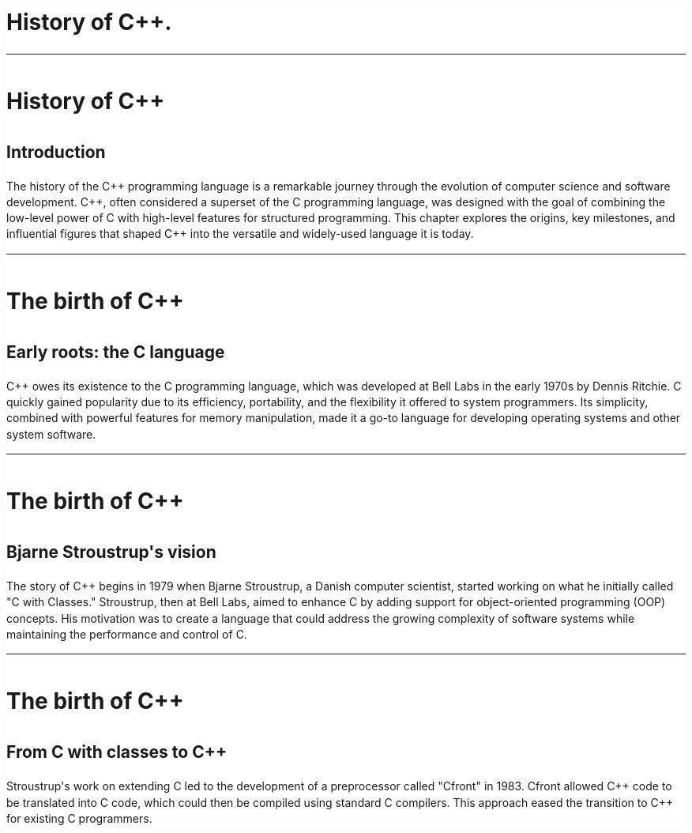 


# History of C++.

---

# History of C++

## Introduction

The history of the C++ programming language is a remarkable journey through the evolution of computer science and software development. C++, often considered a superset of the C programming language, was designed with the goal of combining the low-level power of C with high-level features for structured programming. This chapter explores the origins, key milestones, and influential figures that shaped C++ into the versatile and widely-used language it is today.

---

# The birth of C++

## Early roots: the C language
C++ owes its existence to the C programming language, which was developed at Bell Labs in the early 1970s by Dennis Ritchie. C quickly gained popularity due to its efficiency, portability, and the flexibility it offered to system programmers. Its simplicity, combined with powerful features for memory manipulation, made it a go-to language for developing operating systems and other system software.

---

# The birth of C++

## Bjarne Stroustrup's vision
The story of C++ begins in 1979 when Bjarne Stroustrup, a Danish computer scientist, started working on what he initially called "C with Classes." Stroustrup, then at Bell Labs, aimed to enhance C by adding support for object-oriented programming (OOP) concepts. His motivation was to create a language that could address the growing complexity of software systems while maintaining the performance and control of C.

---

# The birth of C++

## From C with classes to C++
Stroustrup's work on extending C led to the development of a preprocessor called "Cfront" in 1983. Cfront allowed C++ code to be translated into C code, which could then be compiled using standard C compilers. This approach eased the transition to C++ for existing C programmers.
